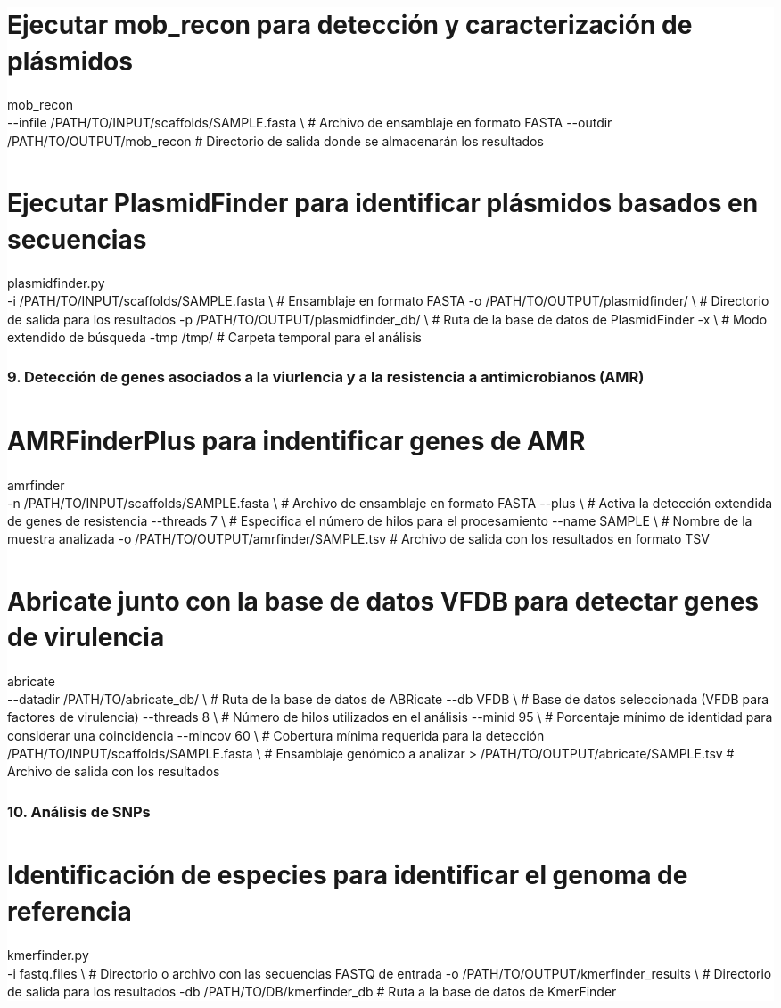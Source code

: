# Ejecutar mob_recon para detección y caracterización de plásmidos

mob_recon \
    --infile /PATH/TO/INPUT/scaffolds/SAMPLE.fasta \  # Archivo de ensamblaje en formato FASTA
    --outdir /PATH/TO/OUTPUT/mob_recon  # Directorio de salida donde se almacenarán los resultados

# Ejecutar PlasmidFinder para identificar plásmidos basados en secuencias

plasmidfinder.py \
    -i /PATH/TO/INPUT/scaffolds/SAMPLE.fasta \  # Ensamblaje en formato FASTA
    -o /PATH/TO/OUTPUT/plasmidfinder/ \  # Directorio de salida para los resultados
    -p /PATH/TO/OUTPUT/plasmidfinder_db/ \  # Ruta de la base de datos de PlasmidFinder
    -x \  # Modo extendido de búsqueda
    -tmp /tmp/  # Carpeta temporal para el análisis

### 9. Detección de genes asociados a la viurlencia y a la resistencia a antimicrobianos (AMR)

# AMRFinderPlus para indentificar genes de AMR

amrfinder \
    -n /PATH/TO/INPUT/scaffolds/SAMPLE.fasta \  # Archivo de ensamblaje en formato FASTA
    --plus \  # Activa la detección extendida de genes de resistencia
    --threads 7 \  # Especifica el número de hilos para el procesamiento
    --name SAMPLE \  # Nombre de la muestra analizada
    -o /PATH/TO/OUTPUT/amrfinder/SAMPLE.tsv  # Archivo de salida con los resultados en formato TSV

# Abricate junto con la base de datos VFDB para detectar genes de virulencia 

abricate \
    --datadir /PATH/TO/abricate_db/ \  # Ruta de la base de datos de ABRicate
    --db VFDB \  # Base de datos seleccionada (VFDB para factores de virulencia)
    --threads 8 \  # Número de hilos utilizados en el análisis
    --minid 95 \  # Porcentaje mínimo de identidad para considerar una coincidencia
    --mincov 60 \  # Cobertura mínima requerida para la detección
    /PATH/TO/INPUT/scaffolds/SAMPLE.fasta \  # Ensamblaje genómico a analizar
    > /PATH/TO/OUTPUT/abricate/SAMPLE.tsv  # Archivo de salida con los resultados

### 10. Análisis de SNPs

# Identificación de especies para identificar el genoma de referencia  

kmerfinder.py \
    -i fastq.files \  # Directorio o archivo con las secuencias FASTQ de entrada
    -o /PATH/TO/OUTPUT/kmerfinder_results \  # Directorio de salida para los resultados
    -db /PATH/TO/DB/kmerfinder_db  # Ruta a la base de datos de KmerFinder
